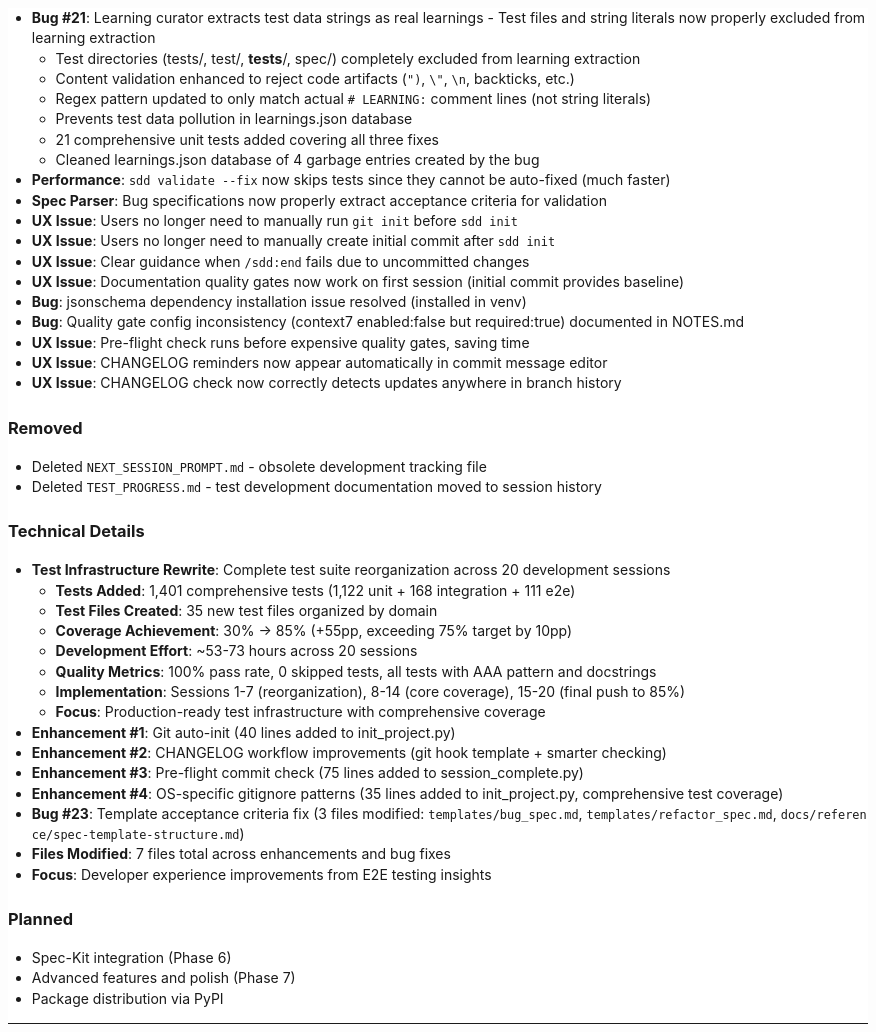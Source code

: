 - **Bug #21**: Learning curator extracts test data strings as real learnings - Test files and string literals now properly excluded from learning extraction
  - Test directories (tests/, test/, __tests__/, spec/) completely excluded from learning extraction
  - Content validation enhanced to reject code artifacts (`")`, `\"`, `\n`, backticks, etc.)
  - Regex pattern updated to only match actual `# LEARNING:` comment lines (not string literals)
  - Prevents test data pollution in learnings.json database
  - 21 comprehensive unit tests added covering all three fixes
  - Cleaned learnings.json database of 4 garbage entries created by the bug
- **Performance**: `sdd validate --fix` now skips tests since they cannot be auto-fixed (much faster)
- **Spec Parser**: Bug specifications now properly extract acceptance criteria for validation
- **UX Issue**: Users no longer need to manually run `git init` before `sdd init`
- **UX Issue**: Users no longer need to manually create initial commit after `sdd init`
- **UX Issue**: Clear guidance when `/sdd:end` fails due to uncommitted changes
- **UX Issue**: Documentation quality gates now work on first session (initial commit provides baseline)
- **Bug**: jsonschema dependency installation issue resolved (installed in venv)
- **Bug**: Quality gate config inconsistency (context7 enabled:false but required:true) documented in NOTES.md
- **UX Issue**: Pre-flight check runs before expensive quality gates, saving time
- **UX Issue**: CHANGELOG reminders now appear automatically in commit message editor
- **UX Issue**: CHANGELOG check now correctly detects updates anywhere in branch history

### Removed
- Deleted `NEXT_SESSION_PROMPT.md` - obsolete development tracking file
- Deleted `TEST_PROGRESS.md` - test development documentation moved to session history

### Technical Details
- **Test Infrastructure Rewrite**: Complete test suite reorganization across 20 development sessions
  - **Tests Added**: 1,401 comprehensive tests (1,122 unit + 168 integration + 111 e2e)
  - **Test Files Created**: 35 new test files organized by domain
  - **Coverage Achievement**: 30% → 85% (+55pp, exceeding 75% target by 10pp)
  - **Development Effort**: ~53-73 hours across 20 sessions
  - **Quality Metrics**: 100% pass rate, 0 skipped tests, all tests with AAA pattern and docstrings
  - **Implementation**: Sessions 1-7 (reorganization), 8-14 (core coverage), 15-20 (final push to 85%)
  - **Focus**: Production-ready test infrastructure with comprehensive coverage
- **Enhancement #1**: Git auto-init (40 lines added to init_project.py)
- **Enhancement #2**: CHANGELOG workflow improvements (git hook template + smarter checking)
- **Enhancement #3**: Pre-flight commit check (75 lines added to session_complete.py)
- **Enhancement #4**: OS-specific gitignore patterns (35 lines added to init_project.py, comprehensive test coverage)
- **Bug #23**: Template acceptance criteria fix (3 files modified: `templates/bug_spec.md`, `templates/refactor_spec.md`, `docs/reference/spec-template-structure.md`)
- **Files Modified**: 7 files total across enhancements and bug fixes
- **Focus**: Developer experience improvements from E2E testing insights

### Planned
- Spec-Kit integration (Phase 6)
- Advanced features and polish (Phase 7)
- Package distribution via PyPI

---